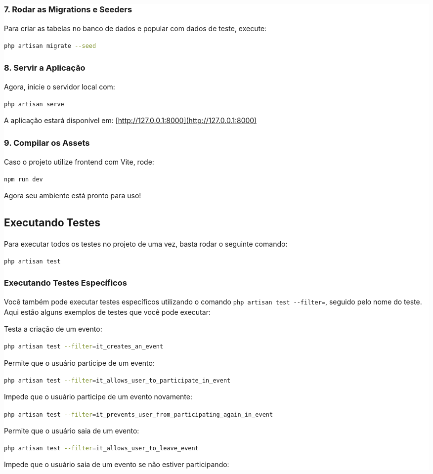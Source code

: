 ### 7. Rodar as Migrations e Seeders
Para criar as tabelas no banco de dados e popular com dados de teste, execute:
```sh
php artisan migrate --seed
```

### 8. Servir a Aplicação
Agora, inicie o servidor local com:
```sh
php artisan serve
```
A aplicação estará disponível em: [http://127.0.0.1:8000](http://127.0.0.1:8000)

### 9. Compilar os Assets
Caso o projeto utilize frontend com Vite, rode:
```sh
npm run dev
```
Agora seu ambiente está pronto para uso!

## Executando Testes

Para executar todos os testes no projeto de uma vez, basta rodar o seguinte comando:

```bash
php artisan test
```

### Executando Testes Específicos
Você também pode executar testes específicos utilizando o comando  `php artisan test --filter=`, seguido pelo nome do teste. Aqui estão alguns exemplos de testes que você pode executar:

Testa a criação de um evento:

```bash
php artisan test --filter=it_creates_an_event
```

Permite que o usuário participe de um evento:

```bash
php artisan test --filter=it_allows_user_to_participate_in_event
```

Impede que o usuário participe de um evento novamente:

```bash
php artisan test --filter=it_prevents_user_from_participating_again_in_event
```

Permite que o usuário saia de um evento:

```bash
php artisan test --filter=it_allows_user_to_leave_event
```

Impede que o usuário saia de um evento se não estiver participando:
